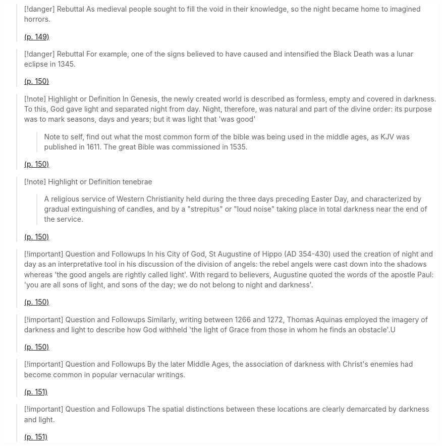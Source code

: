 > [!danger] Rebuttal
> As medieval people sought to fill the void in their knowledge, so the night became home to imagined horrors.
>
> [(p. 149)](zotero://open-pdf/library/items/43BPWH4H?page=149&annotation=MHLAURNE)

> [!danger] Rebuttal
> For example, one of the signs believed to have caused and intensified the Black Death was a lunar eclipse in 1345.
>
> [(p. 150)](zotero://open-pdf/library/items/43BPWH4H?page=150&annotation=DL8SG8UP)

> [!note] Highlight or Definition
> In Genesis, the newly created world is described as formless, empty and covered in darkness. To this, God gave light and separated night from day. Night, therefore, was natural and part of the divine order: its purpose was to mark seasons, days and years; but it was light that 'was good'
>
>> Note to self, find out what the most common form of the bible was being used in the middle ages, as KJV was published in 1611. The great Bible was commissioned in 1535.
>
> [(p. 150)](zotero://open-pdf/library/items/43BPWH4H?page=150&annotation=HCS4INWB)

> [!note] Highlight or Definition
> tenebrae
>
>> A religious service of Western Christianity held during the three days preceding Easter Day, and characterized by gradual extinguishing of candles, and by a "strepitus" or "loud noise" taking place in total darkness near the end of the service.
>
> [(p. 150)](zotero://open-pdf/library/items/43BPWH4H?page=150&annotation=NRNUZQ8W)

> [!important] Question and Followups
> In his City of God, St Augustine of Hippo (AD 354-430) used the creation of night and day as an interpretative tool in his discussion of the division of angels: the rebel angels were cast down into the shadows whereas 'the good angels are rightly called light'. With regard to believers, Augustine quoted the words of the apostle Paul: 'you are all sons of light, and sons of the day; we do not belong to night and darkness'.
>
> [(p. 150)](zotero://open-pdf/library/items/43BPWH4H?page=150&annotation=UCZ7RUI8)

> [!important] Question and Followups
> Similarly, writing between 1266 and 1272, Thomas Aquinas employed the imagery of darkness and light to describe how God withheld 'the light of Grace from those in whom he finds an obstacle'.U
>
> [(p. 150)](zotero://open-pdf/library/items/43BPWH4H?page=150&annotation=AP9NGBF2)

> [!important] Question and Followups
> By the later Middle Ages, the association of darkness with Christ's enemies had become common in popular vernacular writings.
>
> [(p. 151)](zotero://open-pdf/library/items/43BPWH4H?page=151&annotation=YIUPVR5B)

> [!important] Question and Followups
> The spatial distinctions between these locations are clearly demarcated by darkness and light.
>
> [(p. 151)](zotero://open-pdf/library/items/43BPWH4H?page=151&annotation=FT6EWS7W)
